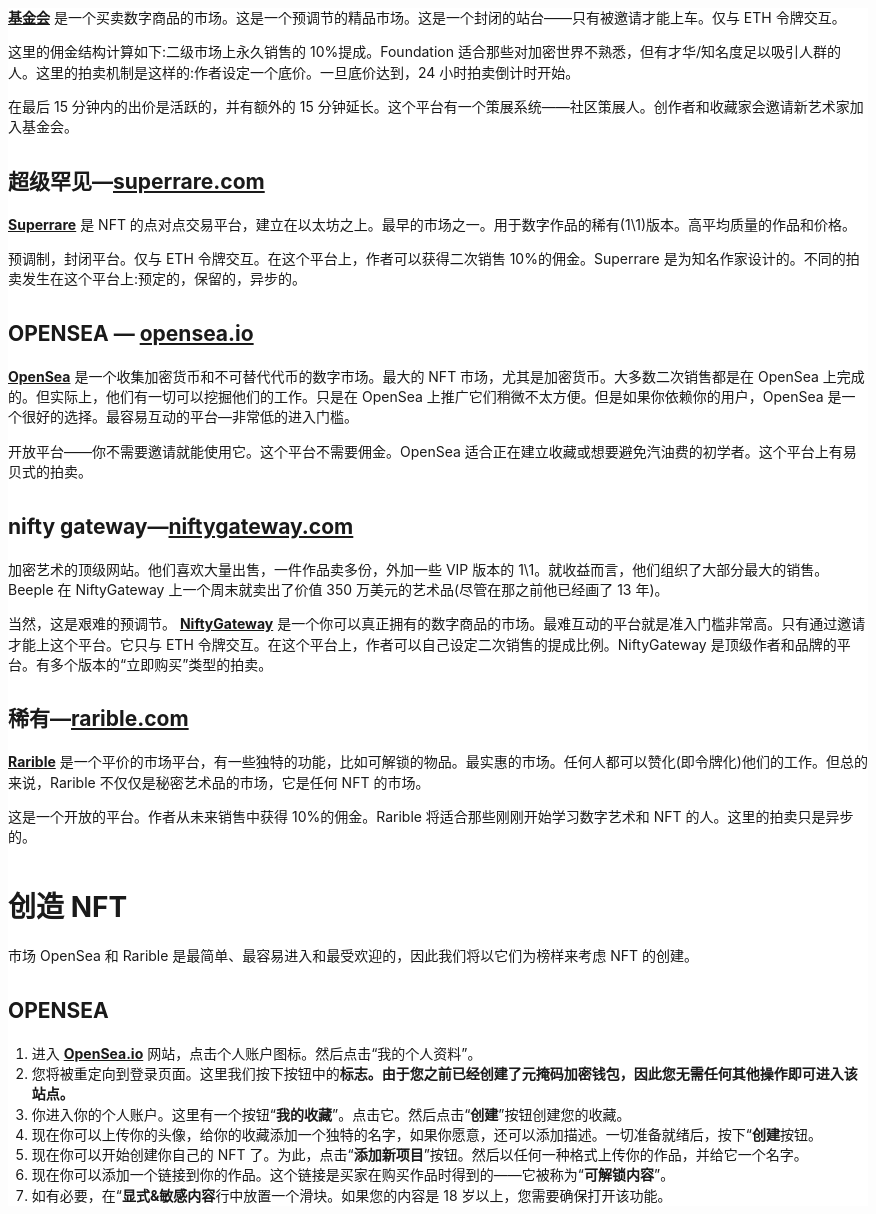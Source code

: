 [**基金会**](https://foundation.app/?utm_source=techoptimist&utm_medium=techoptimist&utm_campaign=techoptimist&ref=techoptimist) 是一个买卖数字商品的市场。这是一个预调节的精品市场。这是一个封闭的站台——只有被邀请才能上车。仅与 ETH 令牌交互。

这里的佣金结构计算如下:二级市场上永久销售的 10%提成。Foundation 适合那些对加密世界不熟悉，但有才华/知名度足以吸引人群的人。这里的拍卖机制是这样的:作者设定一个底价。一旦底价达到，24 小时拍卖倒计时开始。

在最后 15 分钟内的出价是活跃的，并有额外的 15 分钟延长。这个平台有一个策展系统——社区策展人。创作者和收藏家会邀请新艺术家加入基金会。

## 超级罕见—[superrare.com](https://superrare.com/)

[**Superrare**](https://superrare.com/) 是 NFT 的点对点交易平台，建立在以太坊之上。最早的市场之一。用于数字作品的稀有(1\1)版本。高平均质量的作品和价格。

预调制，封闭平台。仅与 ETH 令牌交互。在这个平台上，作者可以获得二次销售 10%的佣金。Superrare 是为知名作家设计的。不同的拍卖发生在这个平台上:预定的，保留的，异步的。

## OPENSEA — [opensea.io](https://opensea.io/)

[**OpenSea**](https://opensea.io/) 是一个收集加密货币和不可替代代币的数字市场。最大的 NFT 市场，尤其是加密货币。大多数二次销售都是在 OpenSea 上完成的。但实际上，他们有一切可以挖掘他们的工作。只是在 OpenSea 上推广它们稍微不太方便。但是如果你依赖你的用户，OpenSea 是一个很好的选择。最容易互动的平台—非常低的进入门槛。

开放平台——你不需要邀请就能使用它。这个平台不需要佣金。OpenSea 适合正在建立收藏或想要避免汽油费的初学者。这个平台上有易贝式的拍卖。

## nifty gateway—[niftygateway.com](https://niftygateway.com/)

加密艺术的顶级网站。他们喜欢大量出售，一件作品卖多份，外加一些 VIP 版本的 1\1。就收益而言，他们组织了大部分最大的销售。Beeple 在 NiftyGateway 上一个周末就卖出了价值 350 万美元的艺术品(尽管在那之前他已经画了 13 年)。

当然，这是艰难的预调节。 [**NiftyGateway**](https://niftygateway.com/) 是一个你可以真正拥有的数字商品的市场。最难互动的平台就是准入门槛非常高。只有通过邀请才能上这个平台。它只与 ETH 令牌交互。在这个平台上，作者可以自己设定二次销售的提成比例。NiftyGateway 是顶级作者和品牌的平台。有多个版本的“立即购买”类型的拍卖。

## 稀有—[rarible.com](https://rarible.com/)

[**Rarible**](https://rarible.com/) 是一个平价的市场平台，有一些独特的功能，比如可解锁的物品。最实惠的市场。任何人都可以赞化(即令牌化)他们的工作。但总的来说，Rarible 不仅仅是秘密艺术品的市场，它是任何 NFT 的市场。

这是一个开放的平台。作者从未来销售中获得 10%的佣金。Rarible 将适合那些刚刚开始学习数字艺术和 NFT 的人。这里的拍卖只是异步的。

# 创造 NFT

市场 OpenSea 和 Rarible 是最简单、最容易进入和最受欢迎的，因此我们将以它们为榜样来考虑 NFT 的创建。

## OPENSEA

1.  进入 [**OpenSea.io**](https://opensea.io/) 网站，点击个人账户图标。然后点击“我的个人资料”。
2.  您将被重定向到登录页面。这里我们按下按钮中的**标志。由于您之前已经创建了元掩码加密钱包，因此您无需任何其他操作即可进入该站点。**
3.  你进入你的个人账户。这里有一个按钮“**我的收藏**”。点击它。然后点击“**创建**”按钮创建您的收藏。
4.  现在你可以上传你的头像，给你的收藏添加一个独特的名字，如果你愿意，还可以添加描述。一切准备就绪后，按下“**创建**按钮。
5.  现在你可以开始创建你自己的 NFT 了。为此，点击“**添加新项目**”按钮。然后以任何一种格式上传你的作品，并给它一个名字。
6.  现在你可以添加一个链接到你的作品。这个链接是买家在购买作品时得到的——它被称为“**可解锁内容**”。
7.  如有必要，在“**显式&敏感内容**行中放置一个滑块。如果您的内容是 18 岁以上，您需要确保打开该功能。
